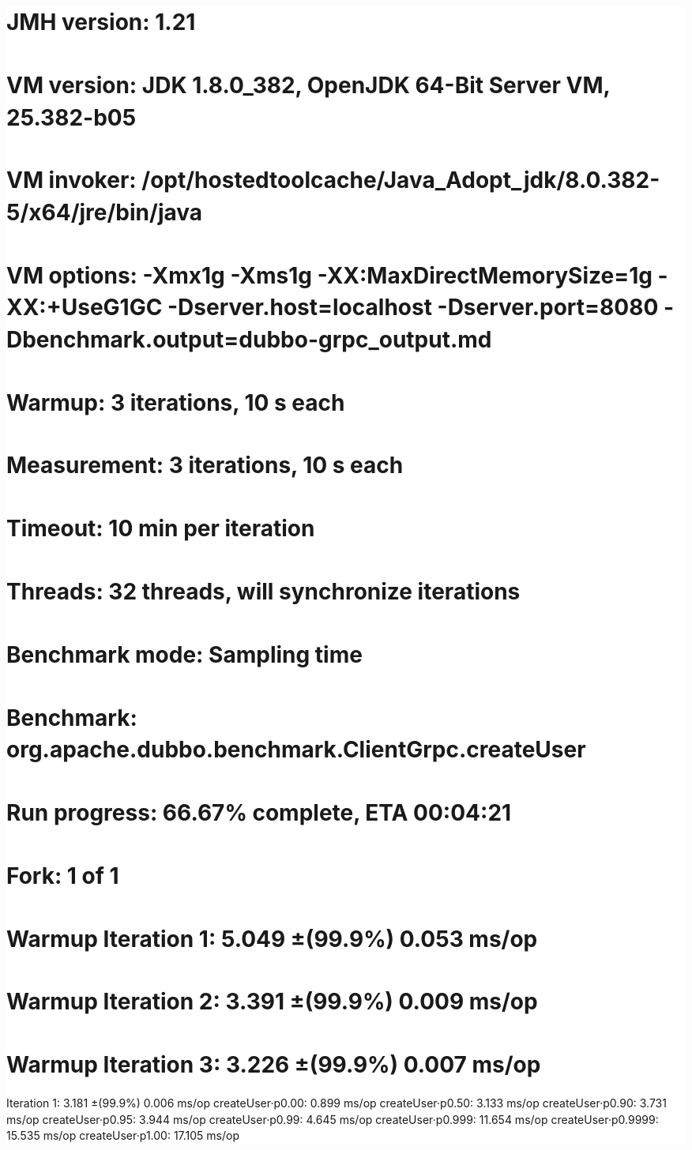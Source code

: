 
# JMH version: 1.21
# VM version: JDK 1.8.0_382, OpenJDK 64-Bit Server VM, 25.382-b05
# VM invoker: /opt/hostedtoolcache/Java_Adopt_jdk/8.0.382-5/x64/jre/bin/java
# VM options: -Xmx1g -Xms1g -XX:MaxDirectMemorySize=1g -XX:+UseG1GC -Dserver.host=localhost -Dserver.port=8080 -Dbenchmark.output=dubbo-grpc_output.md
# Warmup: 3 iterations, 10 s each
# Measurement: 3 iterations, 10 s each
# Timeout: 10 min per iteration
# Threads: 32 threads, will synchronize iterations
# Benchmark mode: Sampling time
# Benchmark: org.apache.dubbo.benchmark.ClientGrpc.createUser

# Run progress: 66.67% complete, ETA 00:04:21
# Fork: 1 of 1
# Warmup Iteration   1: 5.049 ±(99.9%) 0.053 ms/op
# Warmup Iteration   2: 3.391 ±(99.9%) 0.009 ms/op
# Warmup Iteration   3: 3.226 ±(99.9%) 0.007 ms/op
Iteration   1: 3.181 ±(99.9%) 0.006 ms/op
                 createUser·p0.00:   0.899 ms/op
                 createUser·p0.50:   3.133 ms/op
                 createUser·p0.90:   3.731 ms/op
                 createUser·p0.95:   3.944 ms/op
                 createUser·p0.99:   4.645 ms/op
                 createUser·p0.999:  11.654 ms/op
                 createUser·p0.9999: 15.535 ms/op
                 createUser·p1.00:   17.105 ms/op
